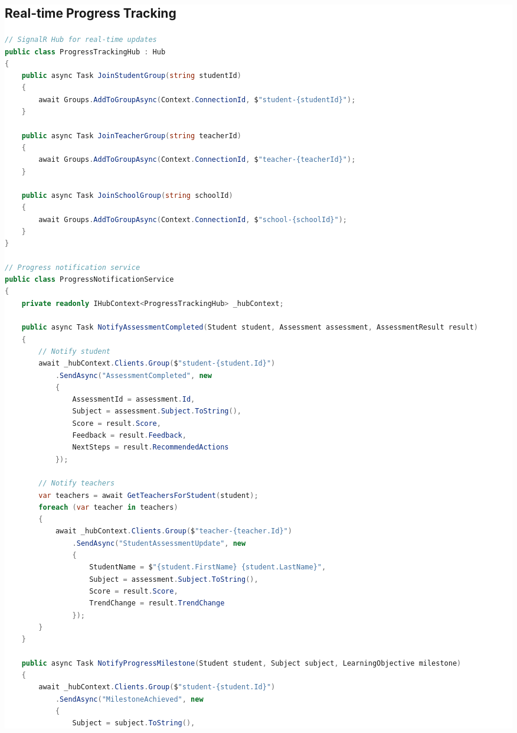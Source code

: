 ## Real-time Progress Tracking

```csharp
// SignalR Hub for real-time updates
public class ProgressTrackingHub : Hub
{
    public async Task JoinStudentGroup(string studentId)
    {
        await Groups.AddToGroupAsync(Context.ConnectionId, $"student-{studentId}");
    }
    
    public async Task JoinTeacherGroup(string teacherId)
    {
        await Groups.AddToGroupAsync(Context.ConnectionId, $"teacher-{teacherId}");
    }
    
    public async Task JoinSchoolGroup(string schoolId)
    {
        await Groups.AddToGroupAsync(Context.ConnectionId, $"school-{schoolId}");
    }
}

// Progress notification service
public class ProgressNotificationService
{
    private readonly IHubContext<ProgressTrackingHub> _hubContext;
    
    public async Task NotifyAssessmentCompleted(Student student, Assessment assessment, AssessmentResult result)
    {
        // Notify student
        await _hubContext.Clients.Group($"student-{student.Id}")
            .SendAsync("AssessmentCompleted", new
            {
                AssessmentId = assessment.Id,
                Subject = assessment.Subject.ToString(),
                Score = result.Score,
                Feedback = result.Feedback,
                NextSteps = result.RecommendedActions
            });
        
        // Notify teachers
        var teachers = await GetTeachersForStudent(student);
        foreach (var teacher in teachers)
        {
            await _hubContext.Clients.Group($"teacher-{teacher.Id}")
                .SendAsync("StudentAssessmentUpdate", new
                {
                    StudentName = $"{student.FirstName} {student.LastName}",
                    Subject = assessment.Subject.ToString(),
                    Score = result.Score,
                    TrendChange = result.TrendChange
                });
        }
    }
    
    public async Task NotifyProgressMilestone(Student student, Subject subject, LearningObjective milestone)
    {
        await _hubContext.Clients.Group($"student-{student.Id}")
            .SendAsync("MilestoneAchieved", new
            {
                Subject = subject.ToString(),
```